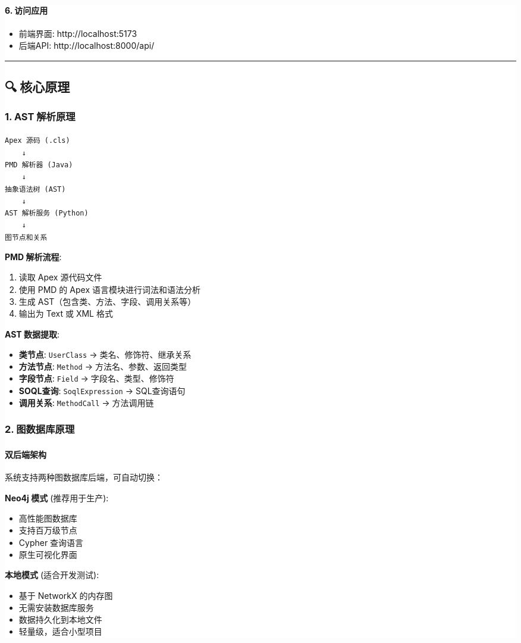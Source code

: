 #### 6. 访问应用
- 前端界面: http://localhost:5173
- 后端API: http://localhost:8000/api/

---

## 🔍 核心原理

### 1. AST 解析原理

```
Apex 源码 (.cls) 
    ↓
PMD 解析器 (Java)
    ↓
抽象语法树 (AST)
    ↓
AST 解析服务 (Python)
    ↓
图节点和关系
```

**PMD 解析流程**:
1. 读取 Apex 源代码文件
2. 使用 PMD 的 Apex 语言模块进行词法和语法分析
3. 生成 AST（包含类、方法、字段、调用关系等）
4. 输出为 Text 或 XML 格式

**AST 数据提取**:
- **类节点**: `UserClass` → 类名、修饰符、继承关系
- **方法节点**: `Method` → 方法名、参数、返回类型
- **字段节点**: `Field` → 字段名、类型、修饰符
- **SOQL查询**: `SoqlExpression` → SQL查询语句
- **调用关系**: `MethodCall` → 方法调用链

### 2. 图数据库原理

#### 双后端架构

系统支持两种图数据库后端，可自动切换：

**Neo4j 模式** (推荐用于生产):
- 高性能图数据库
- 支持百万级节点
- Cypher 查询语言
- 原生可视化界面

**本地模式** (适合开发测试):
- 基于 NetworkX 的内存图
- 无需安装数据库服务
- 数据持久化到本地文件
- 轻量级，适合小型项目
